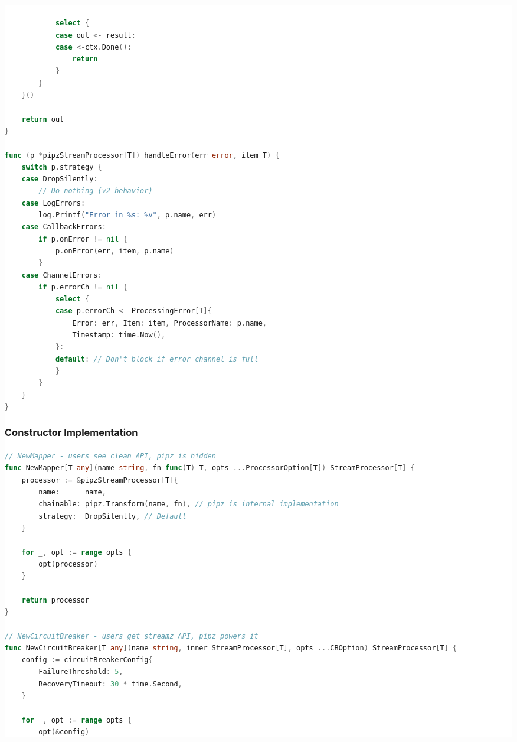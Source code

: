 ```go
            
            select {
            case out <- result:
            case <-ctx.Done():
                return
            }
        }
    }()
    
    return out
}

func (p *pipzStreamProcessor[T]) handleError(err error, item T) {
    switch p.strategy {
    case DropSilently:
        // Do nothing (v2 behavior)
    case LogErrors:
        log.Printf("Error in %s: %v", p.name, err)
    case CallbackErrors:
        if p.onError != nil {
            p.onError(err, item, p.name)
        }
    case ChannelErrors:
        if p.errorCh != nil {
            select {
            case p.errorCh <- ProcessingError[T]{
                Error: err, Item: item, ProcessorName: p.name, 
                Timestamp: time.Now(),
            }:
            default: // Don't block if error channel is full
            }
        }
    }
}
```

### Constructor Implementation
```go
// NewMapper - users see clean API, pipz is hidden
func NewMapper[T any](name string, fn func(T) T, opts ...ProcessorOption[T]) StreamProcessor[T] {
    processor := &pipzStreamProcessor[T]{
        name:      name,
        chainable: pipz.Transform(name, fn), // pipz is internal implementation
        strategy:  DropSilently, // Default
    }
    
    for _, opt := range opts {
        opt(processor)
    }
    
    return processor
}

// NewCircuitBreaker - users get streamz API, pipz powers it
func NewCircuitBreaker[T any](name string, inner StreamProcessor[T], opts ...CBOption) StreamProcessor[T] {
    config := circuitBreakerConfig{
        FailureThreshold: 5,
        RecoveryTimeout: 30 * time.Second,
    }
    
    for _, opt := range opts {
        opt(&config)
```